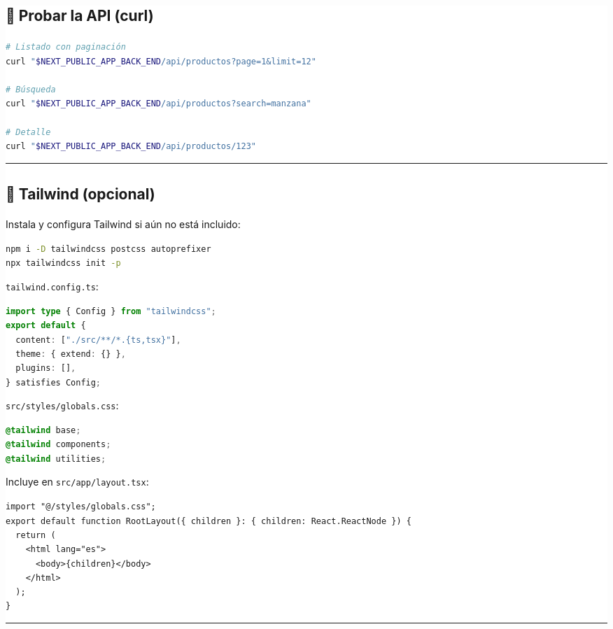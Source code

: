 
## 🧪 Probar la API (curl)

```bash
# Listado con paginación
curl "$NEXT_PUBLIC_APP_BACK_END/api/productos?page=1&limit=12"

# Búsqueda
curl "$NEXT_PUBLIC_APP_BACK_END/api/productos?search=manzana"

# Detalle
curl "$NEXT_PUBLIC_APP_BACK_END/api/productos/123"
```

---

## 🎨 Tailwind (opcional)

Instala y configura Tailwind si aún no está incluido:

```bash
npm i -D tailwindcss postcss autoprefixer
npx tailwindcss init -p
```

`tailwind.config.ts`:

```ts
import type { Config } from "tailwindcss";
export default {
  content: ["./src/**/*.{ts,tsx}"],
  theme: { extend: {} },
  plugins: [],
} satisfies Config;
```

`src/styles/globals.css`:

```css
@tailwind base;
@tailwind components;
@tailwind utilities;
```

Incluye en `src/app/layout.tsx`:

```tsx
import "@/styles/globals.css";
export default function RootLayout({ children }: { children: React.ReactNode }) {
  return (
    <html lang="es">
      <body>{children}</body>
    </html>
  );
}
```

---